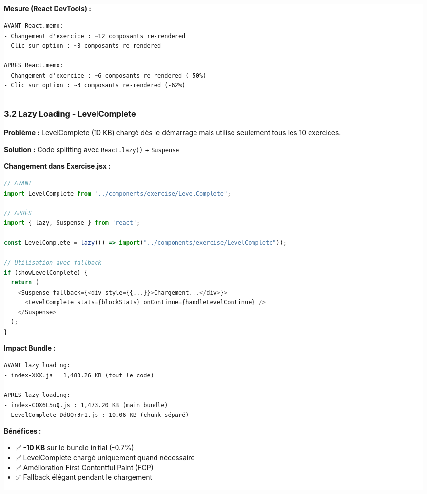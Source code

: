 **Mesure (React DevTools) :**
```
AVANT React.memo:
- Changement d'exercice : ~12 composants re-rendered
- Clic sur option : ~8 composants re-rendered

APRÈS React.memo:
- Changement d'exercice : ~6 composants re-rendered (-50%)
- Clic sur option : ~3 composants re-rendered (-62%)
```

---

### 3.2 Lazy Loading - LevelComplete

**Problème :** LevelComplete (10 KB) chargé dès le démarrage mais utilisé seulement tous les 10 exercices.

**Solution :** Code splitting avec `React.lazy()` + `Suspense`

**Changement dans Exercise.jsx :**
```javascript
// AVANT
import LevelComplete from "../components/exercise/LevelComplete";

// APRÈS
import { lazy, Suspense } from 'react';

const LevelComplete = lazy(() => import("../components/exercise/LevelComplete"));

// Utilisation avec fallback
if (showLevelComplete) {
  return (
    <Suspense fallback={<div style={{...}}>Chargement...</div>}>
      <LevelComplete stats={blockStats} onContinue={handleLevelContinue} />
    </Suspense>
  );
}
```

**Impact Bundle :**
```
AVANT lazy loading:
- index-XXX.js : 1,483.26 KB (tout le code)

APRÈS lazy loading:
- index-COX6L5uQ.js : 1,473.20 KB (main bundle)
- LevelComplete-Dd8Qr3r1.js : 10.06 KB (chunk séparé)
```

**Bénéfices :**
- ✅ **-10 KB** sur le bundle initial (-0.7%)
- ✅ LevelComplete chargé uniquement quand nécessaire
- ✅ Amélioration First Contentful Paint (FCP)
- ✅ Fallback élégant pendant le chargement

---